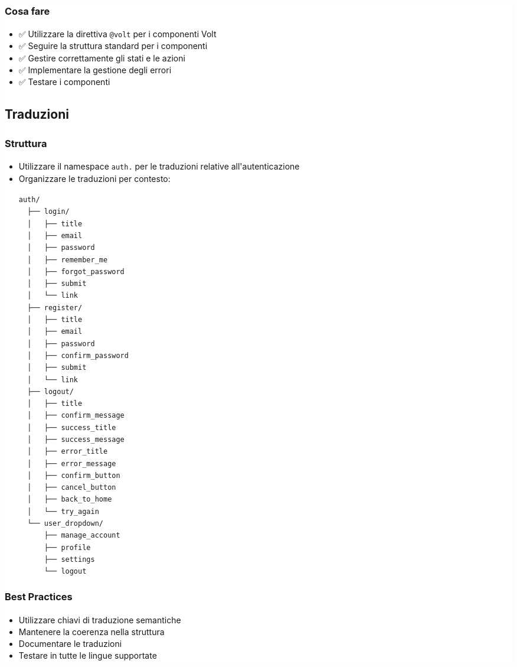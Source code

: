 ### Cosa fare
- ✅ Utilizzare la direttiva `@volt` per i componenti Volt
- ✅ Seguire la struttura standard per i componenti
- ✅ Gestire correttamente gli stati e le azioni
- ✅ Implementare la gestione degli errori
- ✅ Testare i componenti

## Traduzioni

### Struttura
- Utilizzare il namespace `auth.` per le traduzioni relative all'autenticazione
- Organizzare le traduzioni per contesto:
  ```
  auth/
    ├── login/
    │   ├── title
    │   ├── email
    │   ├── password
    │   ├── remember_me
    │   ├── forgot_password
    │   ├── submit
    │   └── link
    ├── register/
    │   ├── title
    │   ├── email
    │   ├── password
    │   ├── confirm_password
    │   ├── submit
    │   └── link
    ├── logout/
    │   ├── title
    │   ├── confirm_message
    │   ├── success_title
    │   ├── success_message
    │   ├── error_title
    │   ├── error_message
    │   ├── confirm_button
    │   ├── cancel_button
    │   ├── back_to_home
    │   └── try_again
    └── user_dropdown/
        ├── manage_account
        ├── profile
        ├── settings
        └── logout
  ```

### Best Practices
- Utilizzare chiavi di traduzione semantiche
- Mantenere la coerenza nella struttura
- Documentare le traduzioni
- Testare in tutte le lingue supportate
